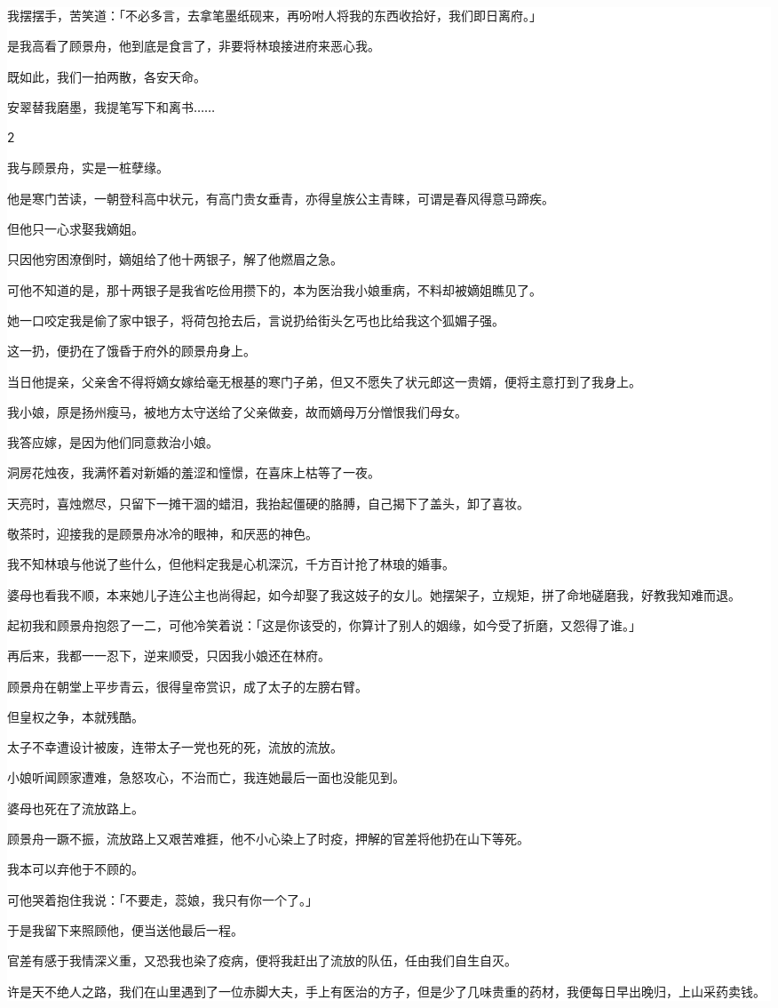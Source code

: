 我摆摆手，苦笑道：「不必多言，去拿笔墨纸砚来，再吩咐人将我的东西收拾好，我们即日离府。」

是我高看了顾景舟，他到底是食言了，非要将林琅接进府来恶心我。

既如此，我们一拍两散，各安天命。

安翠替我磨墨，我提笔写下和离书……

2

我与顾景舟，实是一桩孽缘。

他是寒门苦读，一朝登科高中状元，有高门贵女垂青，亦得皇族公主青睐，可谓是春风得意马蹄疾。

但他只一心求娶我嫡姐。

只因他穷困潦倒时，嫡姐给了他十两银子，解了他燃眉之急。

可他不知道的是，那十两银子是我省吃俭用攒下的，本为医治我小娘重病，不料却被嫡姐瞧见了。

她一口咬定我是偷了家中银子，将荷包抢去后，言说扔给街头乞丐也比给我这个狐媚子强。

这一扔，便扔在了饿昏于府外的顾景舟身上。

当日他提亲，父亲舍不得将嫡女嫁给毫无根基的寒门子弟，但又不愿失了状元郎这一贵婿，便将主意打到了我身上。

我小娘，原是扬州瘦马，被地方太守送给了父亲做妾，故而嫡母万分憎恨我们母女。

我答应嫁，是因为他们同意救治小娘。

洞房花烛夜，我满怀着对新婚的羞涩和憧憬，在喜床上枯等了一夜。

天亮时，喜烛燃尽，只留下一摊干涸的蜡泪，我抬起僵硬的胳膊，自己揭下了盖头，卸了喜妆。

敬茶时，迎接我的是顾景舟冰冷的眼神，和厌恶的神色。

我不知林琅与他说了些什么，但他料定我是心机深沉，千方百计抢了林琅的婚事。

婆母也看我不顺，本来她儿子连公主也尚得起，如今却娶了我这妓子的女儿。她摆架子，立规矩，拼了命地磋磨我，好教我知难而退。

起初我和顾景舟抱怨了一二，可他冷笑着说：「这是你该受的，你算计了别人的姻缘，如今受了折磨，又怨得了谁。」

再后来，我都一一忍下，逆来顺受，只因我小娘还在林府。

顾景舟在朝堂上平步青云，很得皇帝赏识，成了太子的左膀右臂。

但皇权之争，本就残酷。

太子不幸遭设计被废，连带太子一党也死的死，流放的流放。

小娘听闻顾家遭难，急怒攻心，不治而亡，我连她最后一面也没能见到。

婆母也死在了流放路上。

顾景舟一蹶不振，流放路上又艰苦难捱，他不小心染上了时疫，押解的官差将他扔在山下等死。

我本可以弃他于不顾的。

可他哭着抱住我说：「不要走，蕊娘，我只有你一个了。」

于是我留下来照顾他，便当送他最后一程。

官差有感于我情深义重，又恐我也染了疫病，便将我赶出了流放的队伍，任由我们自生自灭。

许是天不绝人之路，我们在山里遇到了一位赤脚大夫，手上有医治的方子，但是少了几味贵重的药材，我便每日早出晚归，上山采药卖钱。
